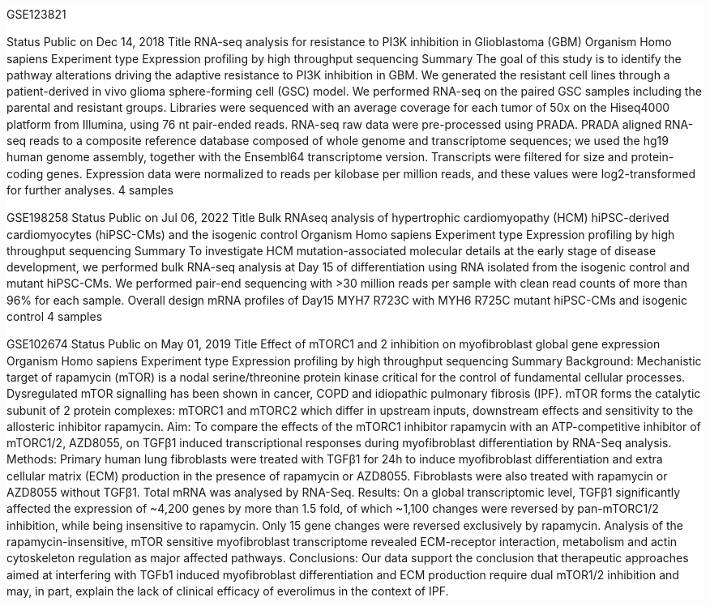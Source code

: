 GSE123821

Status	Public on Dec 14, 2018
Title	RNA-seq analysis for resistance to PI3K inhibition in Glioblastoma (GBM)
Organism	Homo sapiens
Experiment type	Expression profiling by high throughput sequencing
Summary	The goal of this study is to identify the pathway alterations driving the adaptive resistance to PI3K inhibition in GBM. We generated the resistant cell lines through a patient-derived in vivo glioma sphere-forming cell (GSC) model. We performed RNA-seq on the paired GSC samples including the parental and resistant groups. Libraries were sequenced with an average coverage for each tumor of 50x on the Hiseq4000 platform from Illumina, using 76 nt pair-ended reads. RNA-seq raw data were pre-processed using PRADA. PRADA aligned RNA-seq reads to a composite reference database composed of whole genome and transcriptome sequences; we used the hg19 human genome assembly, together with the Ensembl64 transcriptome version. Transcripts were filtered for size and protein-coding genes. Expression data were normalized to reads per kilobase per million reads, and these values were log2-transformed for further analyses.
4 samples



GSE198258
Status	Public on Jul 06, 2022
Title	Bulk RNAseq analysis of hypertrophic cardiomyopathy (HCM) hiPSC-derived cardiomyocytes (hiPSC-CMs) and the isogenic control
Organism	Homo sapiens
Experiment type	Expression profiling by high throughput sequencing
Summary	To investigate HCM mutation-associated molecular details at the early stage of disease development, we performed bulk RNA-seq analysis at Day 15 of differentiation using RNA isolated from the isogenic control and mutant hiPSC-CMs. We performed pair-end sequencing with >30 million reads per sample with clean read counts of more than 96% for each sample.
 	Overall design	mRNA profiles of Day15 MYH7 R723C with MYH6 R725C mutant hiPSC-CMs and isogenic control
4 samples


GSE102674
Status	Public on May 01, 2019
Title	Effect of mTORC1 and 2 inhibition on myofibroblast global gene expression
Organism	Homo sapiens
Experiment type	Expression profiling by high throughput sequencing
Summary	Background: Mechanistic target of rapamycin (mTOR) is a nodal serine/threonine protein kinase critical for the control of fundamental cellular processes. Dysregulated mTOR signalling has been shown in cancer, COPD and idiopathic pulmonary fibrosis (IPF). mTOR forms the catalytic subunit of 2 protein complexes: mTORC1 and mTORC2 which differ in upstream inputs, downstream effects and sensitivity to the allosteric inhibitor rapamycin.
Aim: To compare the effects of the mTORC1 inhibitor rapamycin with an ATP-competitive inhibitor of mTORC1/2, AZD8055, on TGFβ1 induced transcriptional responses during myofibroblast differentiation by RNA-Seq analysis.
Methods: Primary human lung fibroblasts were treated with TGFβ1 for 24h to induce myofibroblast differentiation and extra cellular matrix (ECM) production in the presence of rapamycin or AZD8055. Fibroblasts were also treated with rapamycin or AZD8055 without TGFβ1. Total mRNA was analysed by RNA-Seq.
Results: On a global transcriptomic level, TGFβ1 significantly affected the expression of ~4,200 genes by more than 1.5 fold, of which ~1,100 changes were reversed by pan-mTORC1/2 inhibition, while being insensitive to rapamycin. Only 15 gene changes were reversed exclusively by rapamycin. Analysis of the rapamycin-insensitive, mTOR sensitive myofibroblast transcriptome revealed ECM-receptor interaction, metabolism and actin cytoskeleton regulation as major affected pathways.
Conclusions: Our data support the conclusion that therapeutic approaches aimed at interfering with TGFb1 induced myofibroblast differentiation and ECM production require dual mTOR1/2 inhibition and may, in part, explain the lack of clinical efficacy of everolimus in the context of IPF.
